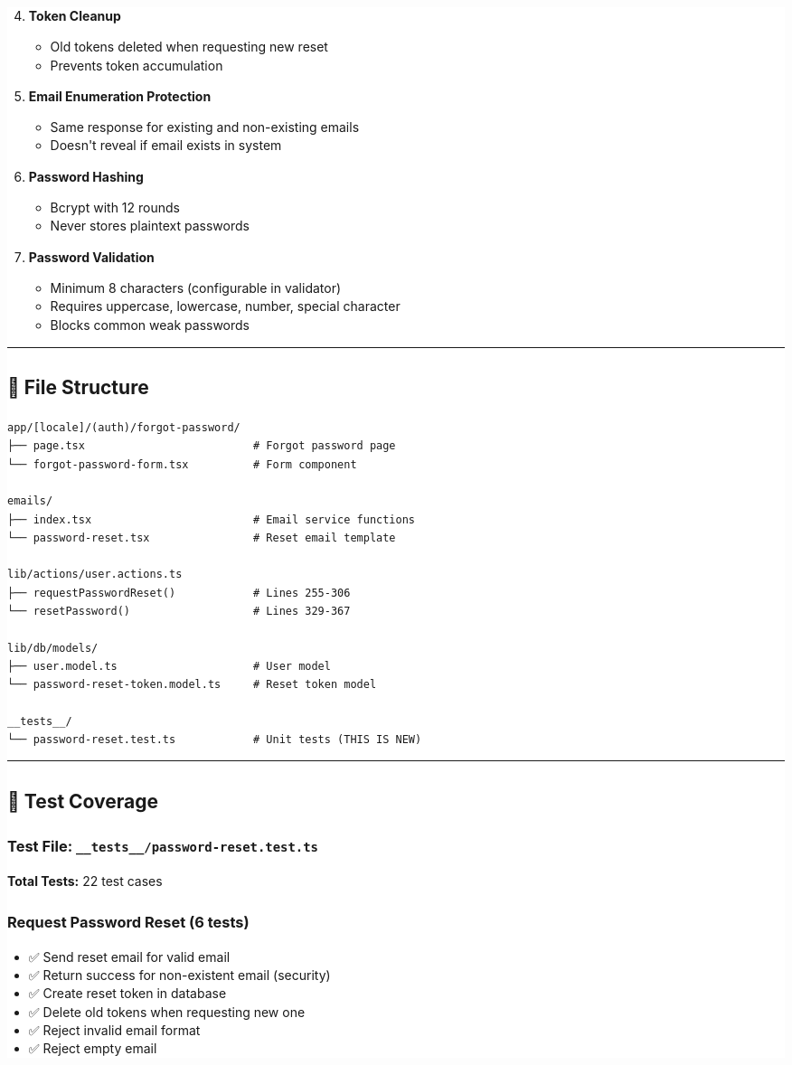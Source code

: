 4. **Token Cleanup**
   - Old tokens deleted when requesting new reset
   - Prevents token accumulation

5. **Email Enumeration Protection**
   - Same response for existing and non-existing emails
   - Doesn't reveal if email exists in system

6. **Password Hashing**
   - Bcrypt with 12 rounds
   - Never stores plaintext passwords

7. **Password Validation**
   - Minimum 8 characters (configurable in validator)
   - Requires uppercase, lowercase, number, special character
   - Blocks common weak passwords

---

## 📁 File Structure

```
app/[locale]/(auth)/forgot-password/
├── page.tsx                          # Forgot password page
└── forgot-password-form.tsx          # Form component

emails/
├── index.tsx                         # Email service functions
└── password-reset.tsx                # Reset email template

lib/actions/user.actions.ts
├── requestPasswordReset()            # Lines 255-306
└── resetPassword()                   # Lines 329-367

lib/db/models/
├── user.model.ts                     # User model
└── password-reset-token.model.ts     # Reset token model

__tests__/
└── password-reset.test.ts            # Unit tests (THIS IS NEW)
```

---

## 🧪 Test Coverage

### Test File: `__tests__/password-reset.test.ts`

**Total Tests:** 22 test cases

### Request Password Reset (6 tests)
- ✅ Send reset email for valid email
- ✅ Return success for non-existent email (security)
- ✅ Create reset token in database
- ✅ Delete old tokens when requesting new one
- ✅ Reject invalid email format
- ✅ Reject empty email
